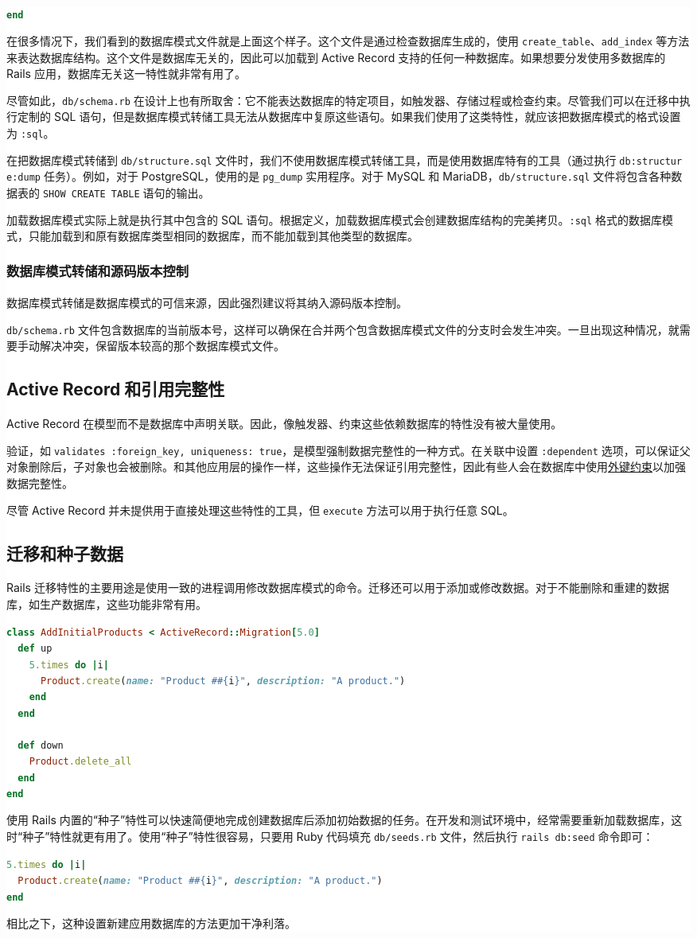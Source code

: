 ```ruby
end
```

在很多情况下，我们看到的数据库模式文件就是上面这个样子。这个文件是通过检查数据库生成的，使用 `create_table`、`add_index` 等方法来表达数据库结构。这个文件是数据库无关的，因此可以加载到 Active Record 支持的任何一种数据库。如果想要分发使用多数据库的 Rails 应用，数据库无关这一特性就非常有用了。

尽管如此，`db/schema.rb` 在设计上也有所取舍：它不能表达数据库的特定项目，如触发器、存储过程或检查约束。尽管我们可以在迁移中执行定制的 SQL 语句，但是数据库模式转储工具无法从数据库中复原这些语句。如果我们使用了这类特性，就应该把数据库模式的格式设置为 `:sql`。

在把数据库模式转储到 `db/structure.sql` 文件时，我们不使用数据库模式转储工具，而是使用数据库特有的工具（通过执行 `db:structure:dump` 任务）。例如，对于 PostgreSQL，使用的是 `pg_dump` 实用程序。对于 MySQL 和 MariaDB，`db/structure.sql` 文件将包含各种数据表的 `SHOW CREATE TABLE` 语句的输出。

加载数据库模式实际上就是执行其中包含的 SQL 语句。根据定义，加载数据库模式会创建数据库结构的完美拷贝。`:sql` 格式的数据库模式，只能加载到和原有数据库类型相同的数据库，而不能加载到其他类型的数据库。

<a class="anchor" id="schema-dumps-and-source-control"></a>

### 数据库模式转储和源码版本控制

数据库模式转储是数据库模式的可信来源，因此强烈建议将其纳入源码版本控制。

`db/schema.rb` 文件包含数据库的当前版本号，这样可以确保在合并两个包含数据库模式文件的分支时会发生冲突。一旦出现这种情况，就需要手动解决冲突，保留版本较高的那个数据库模式文件。

<a class="anchor" id="active-record-and-referential-integrity"></a>

## Active Record 和引用完整性

Active Record 在模型而不是数据库中声明关联。因此，像触发器、约束这些依赖数据库的特性没有被大量使用。

验证，如 `validates :foreign_key, uniqueness: true`，是模型强制数据完整性的一种方式。在关联中设置 `:dependent` 选项，可以保证父对象删除后，子对象也会被删除。和其他应用层的操作一样，这些操作无法保证引用完整性，因此有些人会在数据库中使用[外键约束](#foreign-keys)以加强数据完整性。

尽管 Active Record 并未提供用于直接处理这些特性的工具，但 `execute` 方法可以用于执行任意 SQL。

<a class="anchor" id="migrations-and-seed-data"></a>

## 迁移和种子数据

Rails 迁移特性的主要用途是使用一致的进程调用修改数据库模式的命令。迁移还可以用于添加或修改数据。对于不能删除和重建的数据库，如生产数据库，这些功能非常有用。

```ruby
class AddInitialProducts < ActiveRecord::Migration[5.0]
  def up
    5.times do |i|
      Product.create(name: "Product ##{i}", description: "A product.")
    end
  end

  def down
    Product.delete_all
  end
end
```

使用 Rails 内置的“种子”特性可以快速简便地完成创建数据库后添加初始数据的任务。在开发和测试环境中，经常需要重新加载数据库，这时“种子”特性就更有用了。使用“种子”特性很容易，只要用 Ruby 代码填充 `db/seeds.rb` 文件，然后执行 `rails db:seed` 命令即可：

```ruby
5.times do |i|
  Product.create(name: "Product ##{i}", description: "A product.")
end
```

相比之下，这种设置新建应用数据库的方法更加干净利落。
